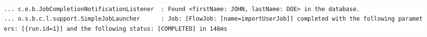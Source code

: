 ```
... c.e.b.JobCompletionNotificationListener  : Found <firstName: JOHN, lastName: DOE> in the database.
... o.s.b.c.l.support.SimpleJobLauncher      : Job: [FlowJob: [name=importUserJob]] completed with the following parameters: [{run.id=1}] and the following status: [COMPLETED] in 146ms
```